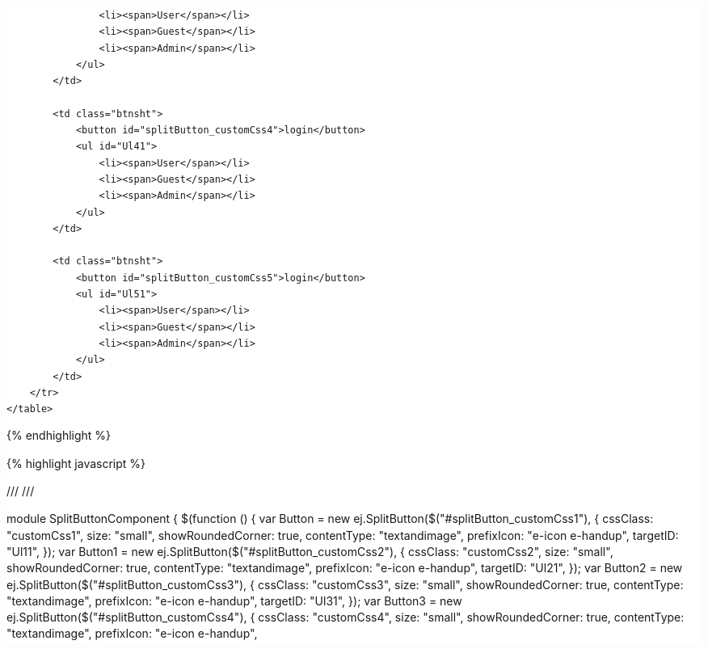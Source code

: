                     <li><span>User</span></li>
                    <li><span>Guest</span></li>
                    <li><span>Admin</span></li>
                </ul>
            </td>

            <td class="btnsht">
                <button id="splitButton_customCss4">login</button>
                <ul id="Ul41">
                    <li><span>User</span></li>
                    <li><span>Guest</span></li>
                    <li><span>Admin</span></li>
                </ul>
            </td>

            <td class="btnsht">
                <button id="splitButton_customCss5">login</button>
                <ul id="Ul51">
                    <li><span>User</span></li>
                    <li><span>Guest</span></li>
                    <li><span>Admin</span></li>
                </ul>
            </td>
        </tr>
    </table>
</div>
    
{% endhighlight %}

{% highlight javascript %}

/// <reference path="tsfiles/jquery.d.ts" />
/// <reference path="tsfiles/ej.web.all.d.ts" />

module SplitButtonComponent {
    $(function () {
        var Button = new ej.SplitButton($("#splitButton_customCss1"), {
            cssClass: "customCss1",
            size: "small",
            showRoundedCorner: true,
            contentType: "textandimage",
            prefixIcon: "e-icon e-handup",
            targetID: "Ul11",
        });
      var Button1 = new ej.SplitButton($("#splitButton_customCss2"), {
            cssClass: "customCss2",
            size: "small",
            showRoundedCorner: true,
            contentType: "textandimage",
            prefixIcon: "e-icon e-handup",
            targetID: "Ul21",
        });
     var Button2 = new ej.SplitButton($("#splitButton_customCss3"), {
            cssClass: "customCss3",
            size: "small",
            showRoundedCorner: true,
            contentType: "textandimage",
            prefixIcon: "e-icon e-handup",
            targetID: "Ul31",
        });
    var Button3 = new ej.SplitButton($("#splitButton_customCss4"), {
            cssClass: "customCss4",
            size: "small",
            showRoundedCorner: true,
            contentType: "textandimage",
            prefixIcon: "e-icon e-handup",
